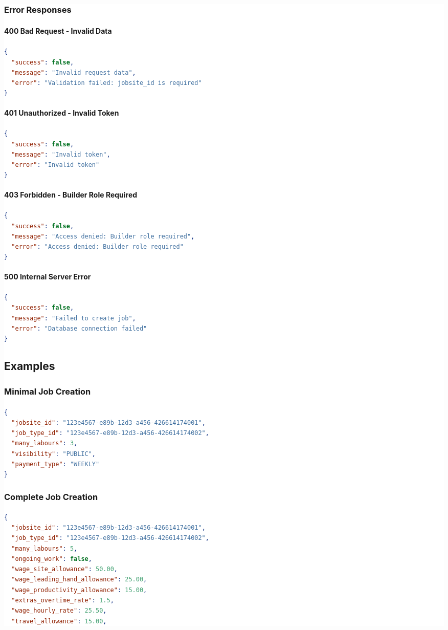 ### Error Responses

#### 400 Bad Request - Invalid Data
```json
{
  "success": false,
  "message": "Invalid request data",
  "error": "Validation failed: jobsite_id is required"
}
```

#### 401 Unauthorized - Invalid Token
```json
{
  "success": false,
  "message": "Invalid token",
  "error": "Invalid token"
}
```

#### 403 Forbidden - Builder Role Required
```json
{
  "success": false,
  "message": "Access denied: Builder role required",
  "error": "Access denied: Builder role required"
}
```

#### 500 Internal Server Error
```json
{
  "success": false,
  "message": "Failed to create job",
  "error": "Database connection failed"
}
```

## Examples

### Minimal Job Creation
```json
{
  "jobsite_id": "123e4567-e89b-12d3-a456-426614174001",
  "job_type_id": "123e4567-e89b-12d3-a456-426614174002",
  "many_labours": 3,
  "visibility": "PUBLIC",
  "payment_type": "WEEKLY"
}
```

### Complete Job Creation
```json
{
  "jobsite_id": "123e4567-e89b-12d3-a456-426614174001",
  "job_type_id": "123e4567-e89b-12d3-a456-426614174002",
  "many_labours": 5,
  "ongoing_work": false,
  "wage_site_allowance": 50.00,
  "wage_leading_hand_allowance": 25.00,
  "wage_productivity_allowance": 15.00,
  "extras_overtime_rate": 1.5,
  "wage_hourly_rate": 25.50,
  "travel_allowance": 15.00,
```